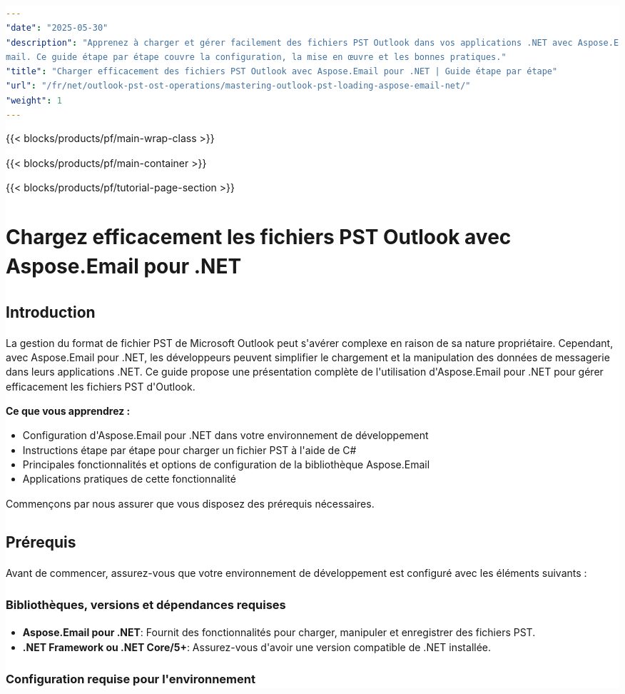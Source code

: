 ```yaml
---
"date": "2025-05-30"
"description": "Apprenez à charger et gérer facilement des fichiers PST Outlook dans vos applications .NET avec Aspose.Email. Ce guide étape par étape couvre la configuration, la mise en œuvre et les bonnes pratiques."
"title": "Charger efficacement des fichiers PST Outlook avec Aspose.Email pour .NET | Guide étape par étape"
"url": "/fr/net/outlook-pst-ost-operations/mastering-outlook-pst-loading-aspose-email-net/"
"weight": 1
---
```


{{< blocks/products/pf/main-wrap-class >}}

{{< blocks/products/pf/main-container >}}

{{< blocks/products/pf/tutorial-page-section >}}
# Chargez efficacement les fichiers PST Outlook avec Aspose.Email pour .NET

## Introduction

La gestion du format de fichier PST de Microsoft Outlook peut s'avérer complexe en raison de sa nature propriétaire. Cependant, avec Aspose.Email pour .NET, les développeurs peuvent simplifier le chargement et la manipulation des données de messagerie dans leurs applications .NET. Ce guide propose une présentation complète de l'utilisation d'Aspose.Email pour .NET pour gérer efficacement les fichiers PST d'Outlook.

**Ce que vous apprendrez :**

- Configuration d'Aspose.Email pour .NET dans votre environnement de développement
- Instructions étape par étape pour charger un fichier PST à l'aide de C#
- Principales fonctionnalités et options de configuration de la bibliothèque Aspose.Email
- Applications pratiques de cette fonctionnalité

Commençons par nous assurer que vous disposez des prérequis nécessaires.

## Prérequis

Avant de commencer, assurez-vous que votre environnement de développement est configuré avec les éléments suivants :

### Bibliothèques, versions et dépendances requises

- **Aspose.Email pour .NET**: Fournit des fonctionnalités pour charger, manipuler et enregistrer des fichiers PST.
- **.NET Framework ou .NET Core/5+**: Assurez-vous d'avoir une version compatible de .NET installée.

### Configuration requise pour l'environnement
